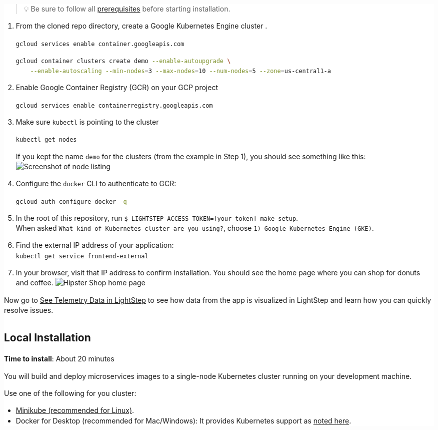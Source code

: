 > 💡 Be sure to follow all [prerequisites](#prerequisites) before starting installation.

1.  From the cloned repo directory, create a Google Kubernetes Engine cluster .

    ```sh
    gcloud services enable container.googleapis.com
    ```

    ```sh
    gcloud container clusters create demo --enable-autoupgrade \
        --enable-autoscaling --min-nodes=3 --max-nodes=10 --num-nodes=5 --zone=us-central1-a
    ```
1.  Enable Google Container Registry (GCR) on your GCP project

    ```sh
    gcloud services enable containerregistry.googleapis.com
    ```

1. Make sure `kubectl` is pointing to the cluster
    ```
    kubectl get nodes
    ```
    If you kept the name `demo` for the clusters (from the example in Step 1), you should see something like this:<br>
    ![Screenshot of node listing](/docs/img/nodes.png)

1. Configure the `docker` CLI to authenticate to GCR:
    ```sh
    gcloud auth configure-docker -q
    ```

1. In the root of this repository, run `$ LIGHTSTEP_ACCESS_TOKEN=[your token] make setup`.<br>
    When asked `What kind of Kubernetes cluster are you using?`, choose `1) Google Kubernetes Engine (GKE)`.

1.  Find the external IP address of your application:<br>
      `kubectl get service frontend-external`

1. In your browser, visit that IP address to confirm installation.   You should see the home page where you can shop for donuts and coffee.
    ![Hipster Shop home page](/docs/img/home-page.png)

Now go to [See Telemetry Data in LightStep](#see-telemetry-data-in-lightstep) to see how data from the app is visualized in LightStep and learn how you can quickly resolve issues.

## Local Installation
**Time to install**: About 20 minutes

You will build and deploy microservices images to a single-node Kubernetes cluster running on your development machine.

Use one of the following for you cluster:
- [Minikube (recommended for
 Linux)](https://kubernetes.io/docs/setup/minikube/).
- Docker for Desktop (recommended for Mac/Windows): It provides Kubernetes support as [noted
here](https://docs.docker.com/docker-for-mac/kubernetes/).
